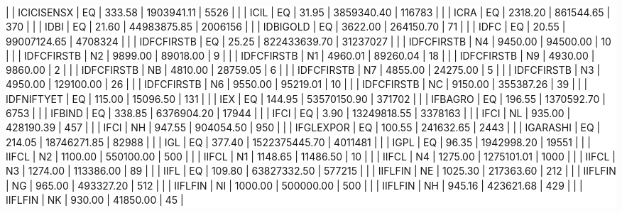 |  | ICICISENSX | EQ | 333.58 | 1903941.11 | 5526 |
|  | ICIL | EQ | 31.95 | 3859340.40 | 116783 |
|  | ICRA | EQ | 2318.20 | 861544.65 | 370 |
|  | IDBI | EQ | 21.60 | 44983875.85 | 2006156 |
|  | IDBIGOLD | EQ | 3622.00 | 264150.70 | 71 |
|  | IDFC | EQ | 20.55 | 99007124.65 | 4708324 |
|  | IDFCFIRSTB | EQ | 25.25 | 822433639.70 | 31237027 |
|  | IDFCFIRSTB | N4 | 9450.00 | 94500.00 | 10 |
|  | IDFCFIRSTB | N2 | 9899.00 | 89018.00 | 9 |
|  | IDFCFIRSTB | N1 | 4960.01 | 89260.04 | 18 |
|  | IDFCFIRSTB | N9 | 4930.00 | 9860.00 | 2 |
|  | IDFCFIRSTB | NB | 4810.00 | 28759.05 | 6 |
|  | IDFCFIRSTB | N7 | 4855.00 | 24275.00 | 5 |
|  | IDFCFIRSTB | N3 | 4950.00 | 129100.00 | 26 |
|  | IDFCFIRSTB | N6 | 9550.00 | 95219.01 | 10 |
|  | IDFCFIRSTB | NC | 9150.00 | 355387.26 | 39 |
|  | IDFNIFTYET | EQ | 115.00 | 15096.50 | 131 |
|  | IEX | EQ | 144.95 | 53570150.90 | 371702 |
|  | IFBAGRO | EQ | 196.55 | 1370592.70 | 6753 |
|  | IFBIND | EQ | 338.85 | 6376904.20 | 17944 |
|  | IFCI | EQ | 3.90 | 13249818.55 | 3378163 |
|  | IFCI | NL | 935.00 | 428190.39 | 457 |
|  | IFCI | NH | 947.55 | 904054.50 | 950 |
|  | IFGLEXPOR | EQ | 100.55 | 241632.65 | 2443 |
|  | IGARASHI | EQ | 214.05 | 18746271.85 | 82988 |
|  | IGL | EQ | 377.40 | 1522375445.70 | 4011481 |
|  | IGPL | EQ | 96.35 | 1942998.20 | 19551 |
|  | IIFCL | N2 | 1100.00 | 550100.00 | 500 |
|  | IIFCL | N1 | 1148.65 | 11486.50 | 10 |
|  | IIFCL | N4 | 1275.00 | 1275101.01 | 1000 |
|  | IIFCL | N3 | 1274.00 | 113386.00 | 89 |
|  | IIFL | EQ | 109.80 | 63827332.50 | 577215 |
|  | IIFLFIN | NE | 1025.30 | 217363.60 | 212 |
|  | IIFLFIN | NG | 965.00 | 493327.20 | 512 |
|  | IIFLFIN | NI | 1000.00 | 500000.00 | 500 |
|  | IIFLFIN | NH | 945.16 | 423621.68 | 429 |
|  | IIFLFIN | NK | 930.00 | 41850.00 | 45 |